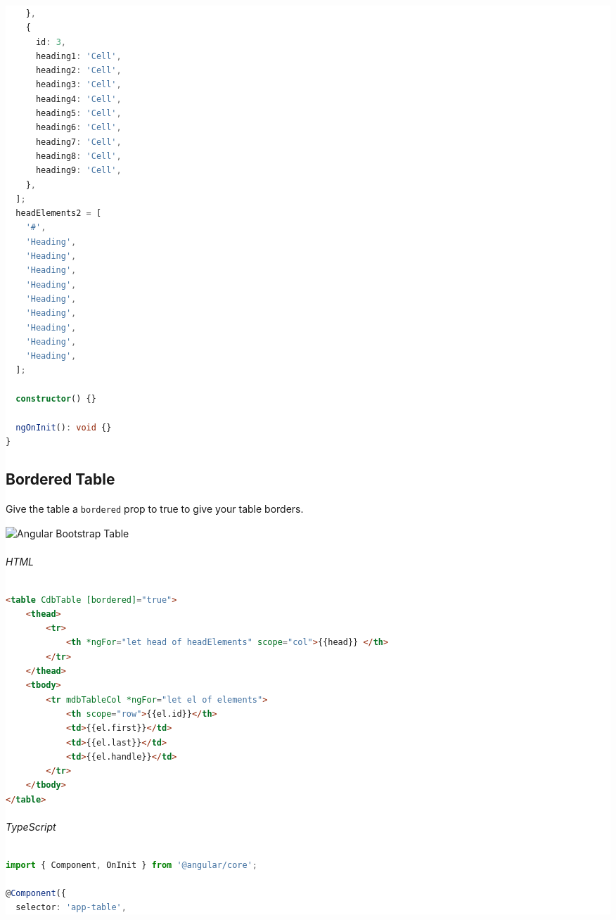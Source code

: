 ```ts
    },
    {
      id: 3,
      heading1: 'Cell',
      heading2: 'Cell',
      heading3: 'Cell',
      heading4: 'Cell',
      heading5: 'Cell',
      heading6: 'Cell',
      heading7: 'Cell',
      heading8: 'Cell',
      heading9: 'Cell',
    },
  ];
  headElements2 = [
    '#',
    'Heading',
    'Heading',
    'Heading',
    'Heading',
    'Heading',
    'Heading',
    'Heading',
    'Heading',
    'Heading',
  ];

  constructor() {}

  ngOnInit(): void {}
}
```

## Bordered Table

Give the table a `bordered` prop to true to give your table borders.

![Angular Bootstrap Table](./images/table4.png)

###### HTML
```html
<table CdbTable [bordered]="true">
    <thead>
        <tr>
            <th *ngFor="let head of headElements" scope="col">{{head}} </th>
        </tr>
    </thead>
    <tbody>
        <tr mdbTableCol *ngFor="let el of elements">
            <th scope="row">{{el.id}}</th>
            <td>{{el.first}}</td>
            <td>{{el.last}}</td>
            <td>{{el.handle}}</td>
        </tr>
    </tbody>
</table>
```
###### TypeScript
```ts
import { Component, OnInit } from '@angular/core';

@Component({
  selector: 'app-table',
```